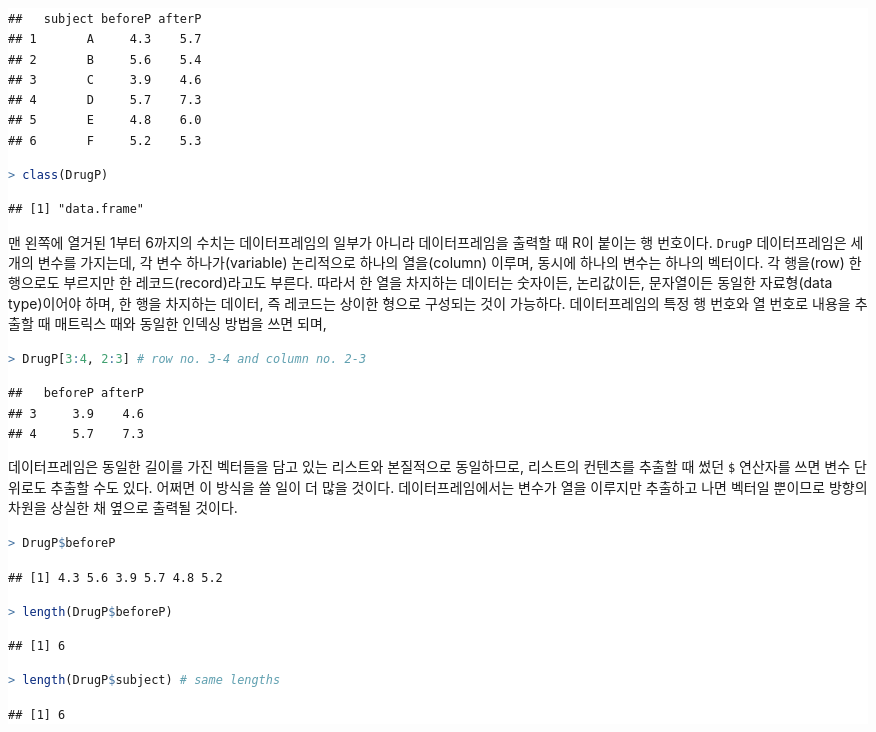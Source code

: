 ```
##   subject beforeP afterP
## 1       A     4.3    5.7
## 2       B     5.6    5.4
## 3       C     3.9    4.6
## 4       D     5.7    7.3
## 5       E     4.8    6.0
## 6       F     5.2    5.3
```

```r
> class(DrugP)
```

```
## [1] "data.frame"
```

맨 왼쪽에 열거된 1부터 6까지의 수치는 데이터프레임의 일부가 아니라 데이터프레임을 출력할 때 R이 붙이는 행 번호이다. `DrugP` 데이터프레임은 세 개의 변수를 가지는데, 각 변수 하나가(variable) 논리적으로 하나의 열을(column) 이루며, 동시에 하나의 변수는 하나의 벡터이다. 각 행을(row) 한 행으로도 부르지만 한 레코드(record)라고도 부른다. 따라서 한 열을 차지하는 데이터는 숫자이든, 논리값이든, 문자열이든 동일한 자료형(data type)이어야 하며, 한 행을 차지하는 데이터, 즉 레코드는 상이한 형으로 구성되는 것이 가능하다. 데이터프레임의 특정 행 번호와 열 번호로 내용을 추출할 때 매트릭스 때와 동일한 인덱싱 방법을 쓰면 되며,


```r
> DrugP[3:4, 2:3] # row no. 3-4 and column no. 2-3
```

```
##   beforeP afterP
## 3     3.9    4.6
## 4     5.7    7.3
```

데이터프레임은 동일한 길이를 가진 벡터들을 담고 있는 리스트와 본질적으로 동일하므로, 리스트의 컨텐츠를 추출할 때 썼던 `$` 연산자를 쓰면 변수 단위로도 추출할 수도 있다. 어쩌면 이 방식을 쓸 일이 더 많을 것이다. 데이터프레임에서는 변수가 열을 이루지만 추출하고 나면 벡터일 뿐이므로 방향의 차원을 상실한 채 옆으로 출력될 것이다.


```r
> DrugP$beforeP
```

```
## [1] 4.3 5.6 3.9 5.7 4.8 5.2
```

```r
> length(DrugP$beforeP) 
```

```
## [1] 6
```

```r
> length(DrugP$subject) # same lengths
```

```
## [1] 6
```
